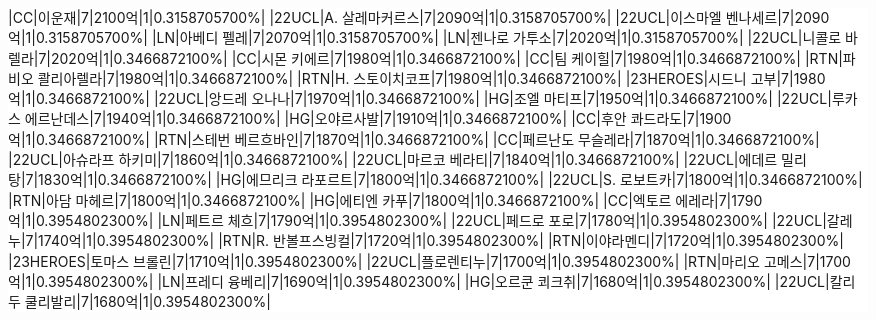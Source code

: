 |CC|이운재|7|2100억|1|0.3158705700%|
|22UCL|A. 살레마커르스|7|2090억|1|0.3158705700%|
|22UCL|이스마엘 벤나세르|7|2090억|1|0.3158705700%|
|LN|아베디 펠레|7|2070억|1|0.3158705700%|
|LN|젠나로 가투소|7|2020억|1|0.3158705700%|
|22UCL|니콜로 바렐라|7|2020억|1|0.3466872100%|
|CC|시몬 키에르|7|1980억|1|0.3466872100%|
|CC|팀 케이힐|7|1980억|1|0.3466872100%|
|RTN|파비오 콸리아렐라|7|1980억|1|0.3466872100%|
|RTN|H. 스토이치코프|7|1980억|1|0.3466872100%|
|23HEROES|시드니 고부|7|1980억|1|0.3466872100%|
|22UCL|앙드레 오나나|7|1970억|1|0.3466872100%|
|HG|조엘 마티프|7|1950억|1|0.3466872100%|
|22UCL|루카스 에르난데스|7|1940억|1|0.3466872100%|
|HG|오야르사발|7|1910억|1|0.3466872100%|
|CC|후안 콰드라도|7|1900억|1|0.3466872100%|
|RTN|스테번 베르흐바인|7|1870억|1|0.3466872100%|
|CC|페르난도 무슬레라|7|1870억|1|0.3466872100%|
|22UCL|아슈라프 하키미|7|1860억|1|0.3466872100%|
|22UCL|마르코 베라티|7|1840억|1|0.3466872100%|
|22UCL|에데르 밀리탕|7|1830억|1|0.3466872100%|
|HG|에므리크 라포르트|7|1800억|1|0.3466872100%|
|22UCL|S. 로보트카|7|1800억|1|0.3466872100%|
|RTN|아담 마헤르|7|1800억|1|0.3466872100%|
|HG|에티엔 카푸|7|1800억|1|0.3466872100%|
|CC|엑토르 에레라|7|1790억|1|0.3954802300%|
|LN|페트르 체흐|7|1790억|1|0.3954802300%|
|22UCL|페드로 포로|7|1780억|1|0.3954802300%|
|22UCL|갈레누|7|1740억|1|0.3954802300%|
|RTN|R. 반볼프스빙컬|7|1720억|1|0.3954802300%|
|RTN|이야라멘디|7|1720억|1|0.3954802300%|
|23HEROES|토마스 브롤린|7|1710억|1|0.3954802300%|
|22UCL|플로렌티누|7|1700억|1|0.3954802300%|
|RTN|마리오 고메스|7|1700억|1|0.3954802300%|
|LN|프레디 융베리|7|1690억|1|0.3954802300%|
|HG|오르쿤 쾨크취|7|1680억|1|0.3954802300%|
|22UCL|칼리두 쿨리발리|7|1680억|1|0.3954802300%|
